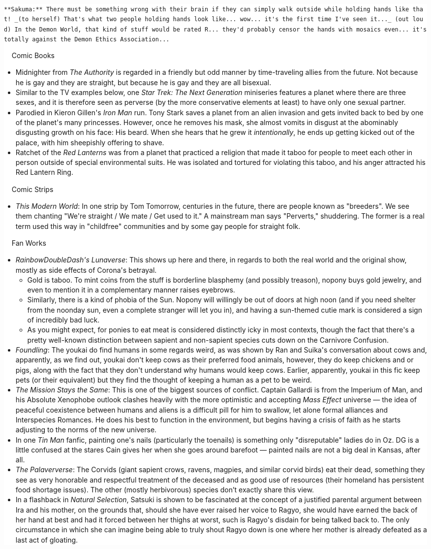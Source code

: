     **Sakuma:** There must be something wrong with their brain if they can simply walk outside while holding hands like that! _(to herself) That's what two people holding hands look like... wow... it's the first time I've seen it..._ (out loud) In the Demon World, that kind of stuff would be rated R... they'd probably censor the hands with mosaics even... it's totally against the Demon Ethics Association...
    

    Comic Books 

-   Midnighter from _The Authority_ is regarded in a friendly but odd manner by time-traveling allies from the future. Not because he is gay and they are straight, but because he is gay and they are all bisexual.
-   Similar to the TV examples below, one _Star Trek: The Next Generation_ miniseries features a planet where there are three sexes, and it is therefore seen as perverse (by the more conservative elements at least) to have only one sexual partner.
-   Parodied in Kieron Gillen's _Iron Man_ run. Tony Stark saves a planet from an alien invasion and gets invited back to bed by one of the planet's many princesses. However, once he removes his mask, she almost vomits in disgust at the abominably disgusting growth on his face: His beard. When she hears that he grew it _intentionally_, he ends up getting kicked out of the palace, with him sheepishly offering to shave.
-   Ratchet of the _Red Lanterns_ was from a planet that practiced a religion that made it taboo for people to meet each other in person outside of special environmental suits. He was isolated and tortured for violating this taboo, and his anger attracted his Red Lantern Ring.

    Comic Strips 

-   _This Modern World_: In one strip by Tom Tomorrow, centuries in the future, there are people known as "breeders". We see them chanting "We're straight / We mate / Get used to it." A mainstream man says "Perverts," shuddering. The former is a real term used this way in "childfree" communities and by some gay people for straight folk.

    Fan Works 

-   _RainbowDoubleDash's Lunaverse_: This shows up here and there, in regards to both the real world and the original show, mostly as side effects of Corona's betrayal.
    -   Gold is taboo. To mint coins from the stuff is borderline blasphemy (and possibly treason), nopony buys gold jewelry, and even to mention it in a complementary manner raises eyebrows.
    -   Similarly, there is a kind of phobia of the Sun. Nopony will willingly be out of doors at high noon (and if you need shelter from the noonday sun, even a complete stranger will let you in), and having a sun-themed cutie mark is considered a sign of incredibly bad luck.
    -   As you might expect, for ponies to eat meat is considered distinctly icky in most contexts, though the fact that there's a pretty well-known distinction between sapient and non-sapient species cuts down on the Carnivore Confusion.
-   _Foundling_: The youkai do find humans in some regards weird, as was shown by Ran and Suika's conversation about cows and, apparently, as we find out, youkai don't keep cows as their preferred food animals, however, they do keep chickens and or pigs, along with the fact that they don't understand why humans would keep cows. Earlier, apparently, youkai in this fic keep pets (or their equivalent) but they find the thought of keeping a human as a pet to be weird.
-   _The Mission Stays the Same_: This is one of the biggest sources of conflict. Captain Gallardi is from the Imperium of Man, and his Absolute Xenophobe outlook clashes heavily with the more optimistic and accepting _Mass Effect_ universe — the idea of peaceful coexistence between humans and aliens is a difficult pill for him to swallow, let alone formal alliances and Interspecies Romances. He does his best to function in the environment, but begins having a crisis of faith as he starts adjusting to the norms of the new universe.
-   In one _Tin Man_ fanfic, painting one's nails (particularly the toenails) is something only "disreputable" ladies do in Oz. DG is a little confused at the stares Cain gives her when she goes around barefoot — painted nails are not a big deal in Kansas, after all.
-   _The Palaververse_: The Corvids (giant sapient crows, ravens, magpies, and similar corvid birds) eat their dead, something they see as very honorable and respectful treatment of the deceased and as good use of resources (their homeland has persistent food shortage issues). The other (mostly herbivorous) species don’t exactly share this view.
-   In a flashback in _Natural Selection_, Satsuki is shown to be fascinated at the concept of a justified parental argument between Ira and his mother, on the grounds that, should she have ever raised her voice to Ragyo, she would have earned the back of her hand at best and had it forced between her thighs at worst, such is Ragyo's disdain for being talked back to. The only circumstance in which she can imagine being able to truly shout Ragyo down is one where her mother is already defeated as a last act of gloating.